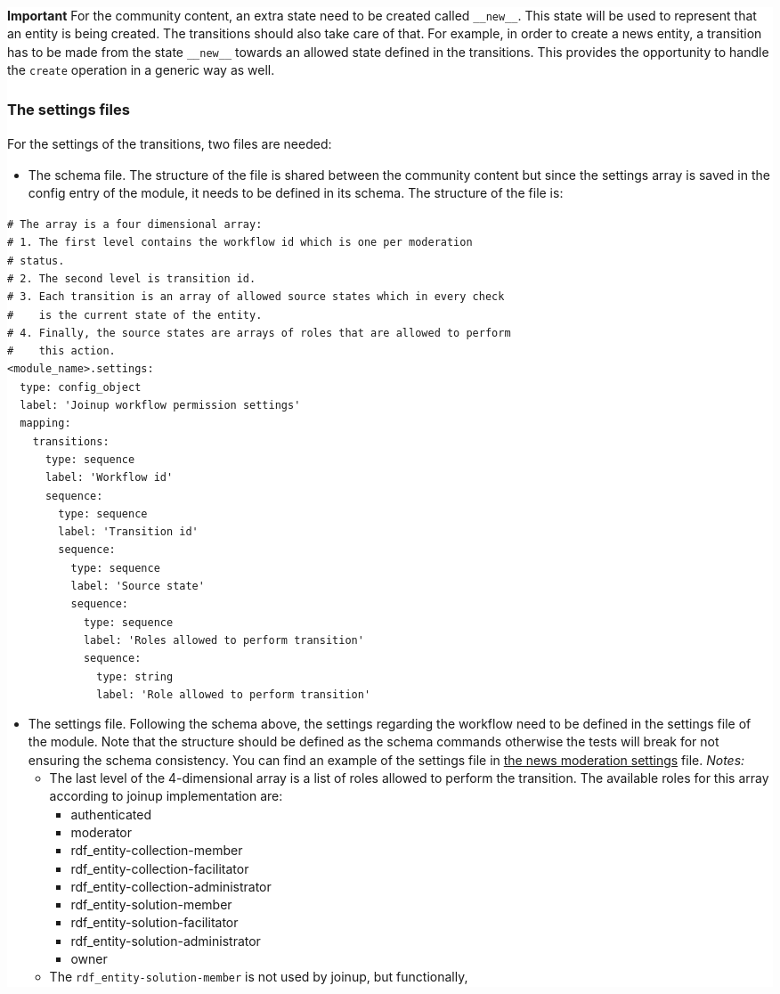 **Important**
For the community content, an extra state need to be created called `__new__`.
This state will be used to represent that an entity is being created. The
transitions should also take care of that.
For example, in order to create a news entity, a transition has to be made from
the state `__new__` towards an allowed state defined in the transitions.
This provides the opportunity to handle the `create` operation in a generic way
as well.

### The settings files
For the settings of the transitions, two files are needed:
* The schema file. The structure of the file is shared between the
community content but since the settings array is saved in the config entry of
the module, it needs to be defined in its schema. The structure of the file is:
```
# The array is a four dimensional array:
# 1. The first level contains the workflow id which is one per moderation
# status.
# 2. The second level is transition id.
# 3. Each transition is an array of allowed source states which in every check
#    is the current state of the entity.
# 4. Finally, the source states are arrays of roles that are allowed to perform
#    this action.
<module_name>.settings:
  type: config_object
  label: 'Joinup workflow permission settings'
  mapping:
    transitions:
      type: sequence
      label: 'Workflow id'
      sequence:
        type: sequence
        label: 'Transition id'
        sequence:
          type: sequence
          label: 'Source state'
          sequence:
            type: sequence
            label: 'Roles allowed to perform transition'
            sequence:
              type: string
              label: 'Role allowed to perform transition'

```
* The settings file. Following the schema above, the settings regarding the
workflow need to be defined in the settings file of the module. Note that the
structure should be defined as the schema commands otherwise the tests will
break for not ensuring the schema consistency.
You can find an example of the settings file in [the news moderation
settings](../joinup_news/config/install/joinup_news.settings) file.
*Notes:*
    * The last level of the 4-dimensional array is a list of roles allowed to
    perform the transition. The available roles for this array according to
    joinup implementation are:
        * authenticated
        * moderator
        * rdf_entity-collection-member
        * rdf_entity-collection-facilitator
        * rdf_entity-collection-administrator
        * rdf_entity-solution-member
        * rdf_entity-solution-facilitator
        * rdf_entity-solution-administrator
        * owner
    * The `rdf_entity-solution-member` is not used by joinup, but functionally,